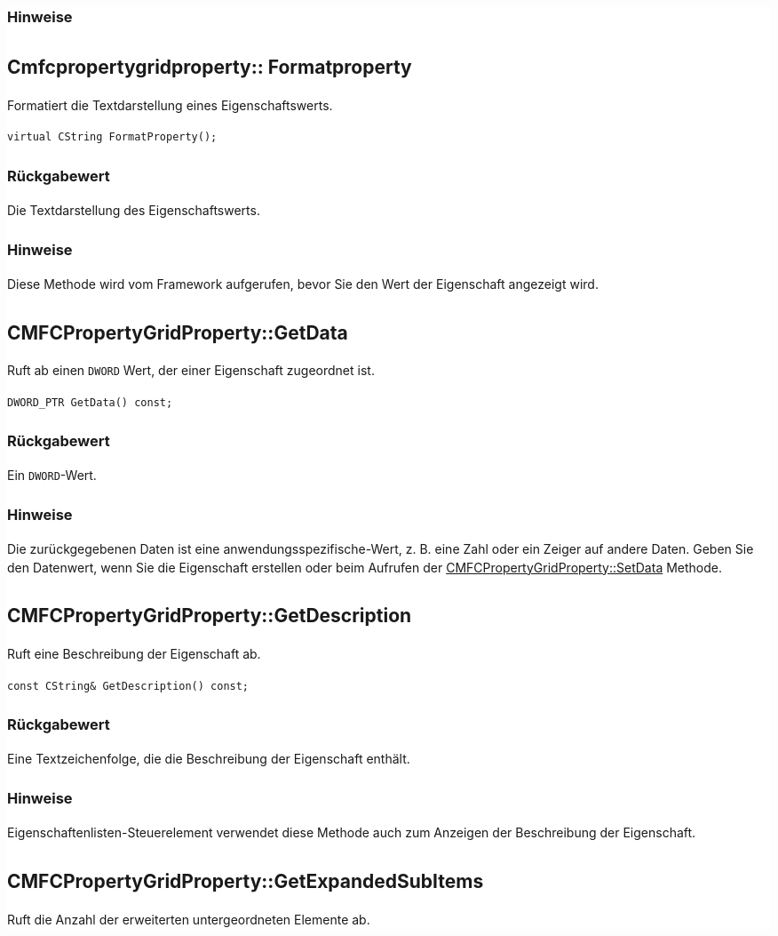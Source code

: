 ### <a name="remarks"></a>Hinweise  
  
##  <a name="formatproperty"></a>  Cmfcpropertygridproperty:: Formatproperty  
 Formatiert die Textdarstellung eines Eigenschaftswerts.  
  
```  
virtual CString FormatProperty();
```  
  
### <a name="return-value"></a>Rückgabewert  
 Die Textdarstellung des Eigenschaftswerts.  
  
### <a name="remarks"></a>Hinweise  
 Diese Methode wird vom Framework aufgerufen, bevor Sie den Wert der Eigenschaft angezeigt wird.  
  
##  <a name="getdata"></a>  CMFCPropertyGridProperty::GetData  
 Ruft ab einen `DWORD` Wert, der einer Eigenschaft zugeordnet ist.  
  
```  
DWORD_PTR GetData() const;  
```  
  
### <a name="return-value"></a>Rückgabewert  
 Ein `DWORD`-Wert.  
  
### <a name="remarks"></a>Hinweise  
 Die zurückgegebenen Daten ist eine anwendungsspezifische-Wert, z. B. eine Zahl oder ein Zeiger auf andere Daten. Geben Sie den Datenwert, wenn Sie die Eigenschaft erstellen oder beim Aufrufen der [CMFCPropertyGridProperty::SetData](#setdata) Methode.  
  
##  <a name="getdescription"></a>  CMFCPropertyGridProperty::GetDescription  
 Ruft eine Beschreibung der Eigenschaft ab.  
  
```  
const CString& GetDescription() const;  
```  
  
### <a name="return-value"></a>Rückgabewert  
 Eine Textzeichenfolge, die die Beschreibung der Eigenschaft enthält.  
  
### <a name="remarks"></a>Hinweise  
 Eigenschaftenlisten-Steuerelement verwendet diese Methode auch zum Anzeigen der Beschreibung der Eigenschaft.  
  
##  <a name="getexpandedsubitems"></a>  CMFCPropertyGridProperty::GetExpandedSubItems  
 Ruft die Anzahl der erweiterten untergeordneten Elemente ab.  
  